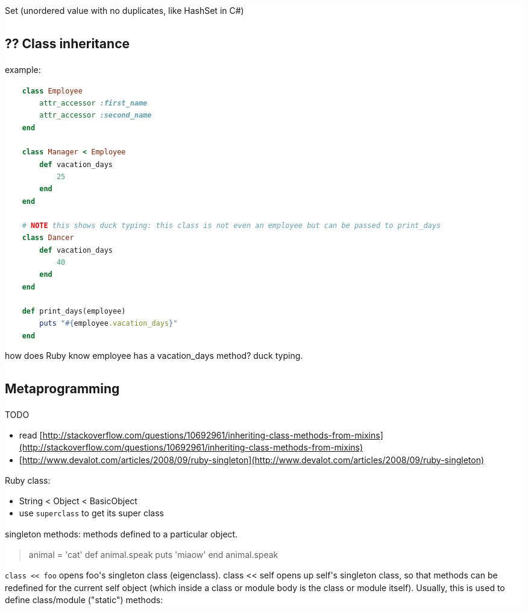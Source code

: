 Set \(unordered value with no duplicates, like HashSet in C\#\)

## ?? Class inheritance

example:

```ruby
    class Employee
        attr_accessor :first_name
        attr_accessor :second_name
    end

    class Manager < Employee
        def vacation_days
            25
        end
    end

    # NOTE this shows duck typing: this class is not even an employee but can be passed to print_days
    class Dancer
        def vacation_days
            40
        end
    end

    def print_days(employee)
        puts "#{employee.vacation_days}"
    end
```

how does Ruby know employee has a vacation\_days method? duck typing.

## Metaprogramming

TODO

* read [http://stackoverflow.com/questions/10692961/inheriting-class-methods-from-mixins](http://stackoverflow.com/questions/10692961/inheriting-class-methods-from-mixins)
* [http://www.devalot.com/articles/2008/09/ruby-singleton](http://www.devalot.com/articles/2008/09/ruby-singleton)

Ruby class:

* String &lt; Object &lt; BasicObject
* use `superclass` to get its super class

singleton methods: methods defined to a particular object.

> animal = 'cat' def animal.speak puts 'miaow' end animal.speak

`class << foo` opens foo's singleton class \(eigenclass\). class &lt;&lt; self opens up self's singleton class, so that methods can be redefined for the current self object \(which inside a class or module body is the class or module itself\). Usually, this is used to define class/module \("static"\) methods:
